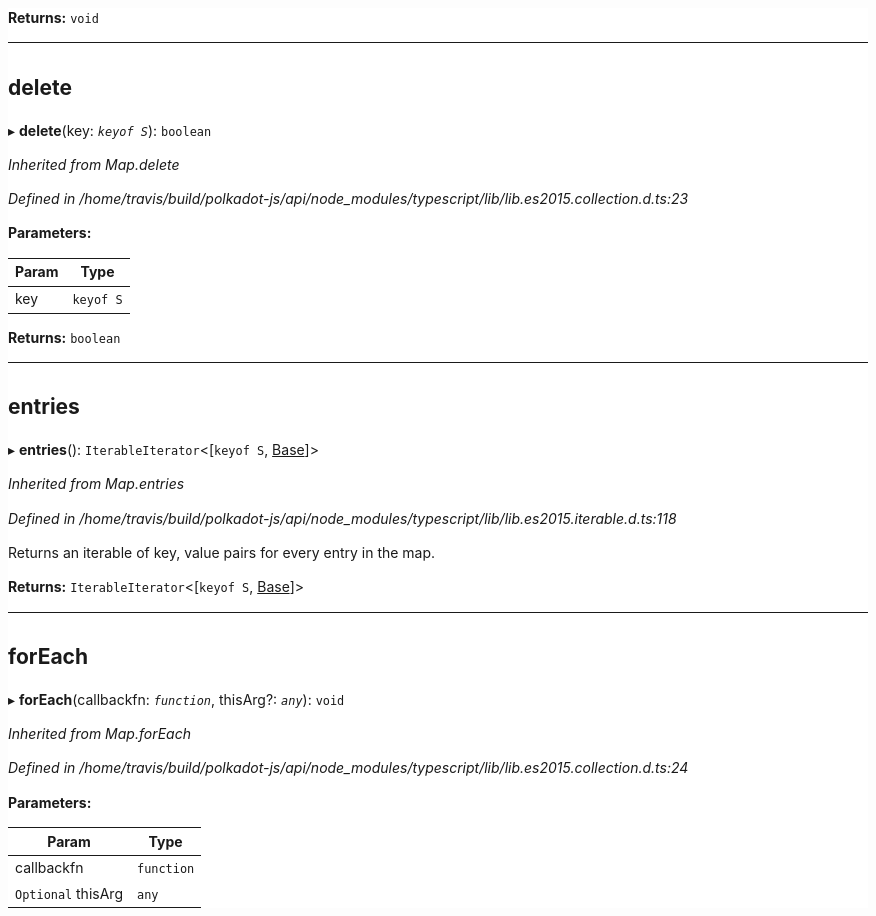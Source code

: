 **Returns:** `void`

___
<a id="delete"></a>

##  delete

▸ **delete**(key: *`keyof S`*): `boolean`

*Inherited from Map.delete*

*Defined in /home/travis/build/polkadot-js/api/node_modules/typescript/lib/lib.es2015.collection.d.ts:23*

**Parameters:**

| Param | Type |
| ------ | ------ |
| key | `keyof S` |

**Returns:** `boolean`

___
<a id="entries"></a>

##  entries

▸ **entries**(): `IterableIterator`<[`keyof S`, [Base](_codec_base_.base.md)]>

*Inherited from Map.entries*

*Defined in /home/travis/build/polkadot-js/api/node_modules/typescript/lib/lib.es2015.iterable.d.ts:118*

Returns an iterable of key, value pairs for every entry in the map.

**Returns:** `IterableIterator`<[`keyof S`, [Base](_codec_base_.base.md)]>

___
<a id="foreach"></a>

##  forEach

▸ **forEach**(callbackfn: *`function`*, thisArg?: *`any`*): `void`

*Inherited from Map.forEach*

*Defined in /home/travis/build/polkadot-js/api/node_modules/typescript/lib/lib.es2015.collection.d.ts:24*

**Parameters:**

| Param | Type |
| ------ | ------ |
| callbackfn | `function` |
| `Optional` thisArg | `any` |
